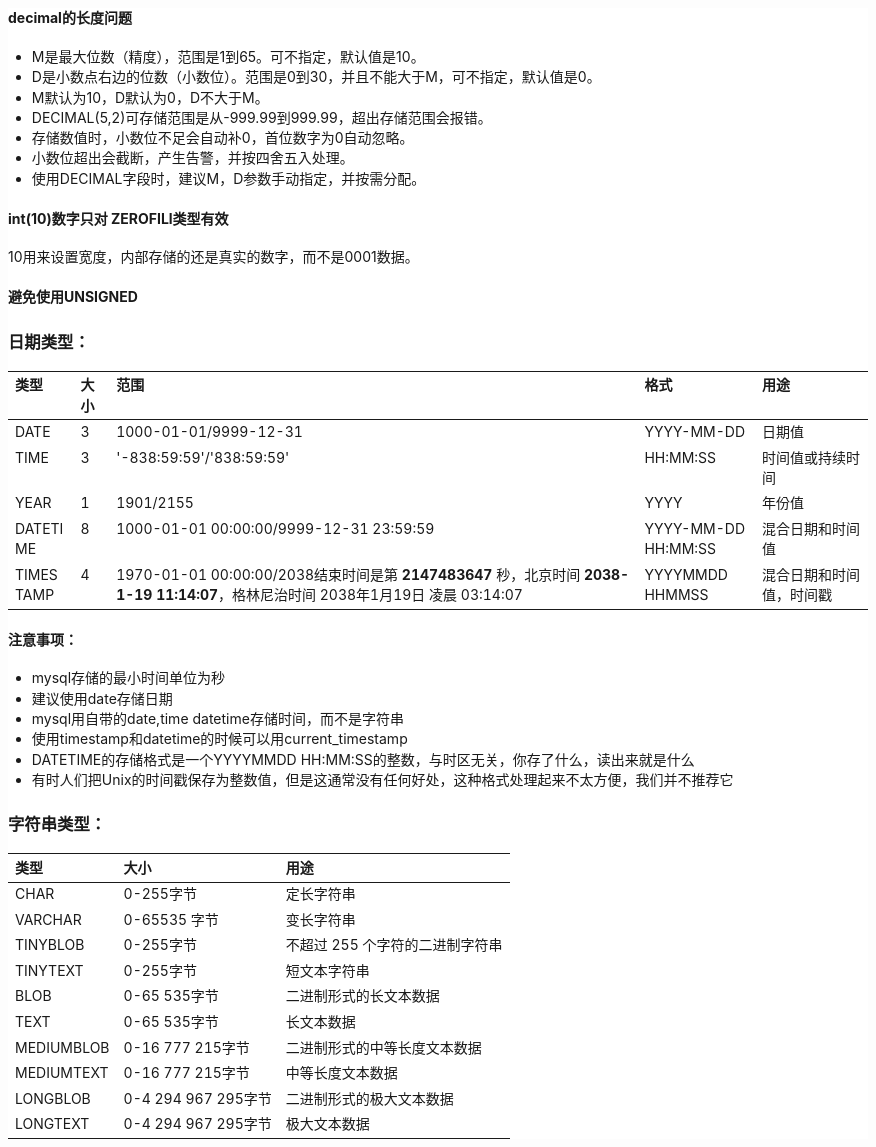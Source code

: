 #### decimal的长度问题

- M是最大位数（精度），范围是1到65。可不指定，默认值是10。
- D是小数点右边的位数（小数位）。范围是0到30，并且不能大于M，可不指定，默认值是0。
- M默认为10，D默认为0，D不大于M。
- DECIMAL(5,2)可存储范围是从-999.99到999.99，超出存储范围会报错。
- 存储数值时，小数位不足会自动补0，首位数字为0自动忽略。
- 小数位超出会截断，产生告警，并按四舍五入处理。
- 使用DECIMAL字段时，建议M，D参数手动指定，并按需分配。

#### **int(10)数字只对 ZEROFILl类型有效**

10用来设置宽度，内部存储的还是真实的数字，而不是0001数据。

#### 避免使用UNSIGNED

### 日期类型：

| 类型      | 大小 | 范围                                                         | 格式                | 用途                     |
| :-------- | :--- | :----------------------------------------------------------- | :------------------ | :----------------------- |
| DATE      | 3    | 1000-01-01/9999-12-31                                        | YYYY-MM-DD          | 日期值                   |
| TIME      | 3    | '-838:59:59'/'838:59:59'                                     | HH:MM:SS            | 时间值或持续时间         |
| YEAR      | 1    | 1901/2155                                                    | YYYY                | 年份值                   |
| DATETIME  | 8    | 1000-01-01 00:00:00/9999-12-31 23:59:59                      | YYYY-MM-DD HH:MM:SS | 混合日期和时间值         |
| TIMESTAMP | 4    | 1970-01-01 00:00:00/2038结束时间是第 **2147483647** 秒，北京时间 **2038-1-19 11:14:07**，格林尼治时间 2038年1月19日 凌晨 03:14:07 | YYYYMMDD HHMMSS     | 混合日期和时间值，时间戳 |

#### 注意事项：

- mysql存储的最小时间单位为秒
- 建议使用date存储日期
- mysql用自带的date,time datetime存储时间，而不是字符串
- 使用timestamp和datetime的时候可以用current_timestamp
-  DATETIME的存储格式是一个YYYYMMDD HH:MM:SS的整数，与时区无关，你存了什么，读出来就是什么
-  有时人们把Unix的时间戳保存为整数值，但是这通常没有任何好处，这种格式处理起来不太方便，我们并不推荐它



### 字符串类型：

| 类型       | 大小                | 用途                            |
| :--------- | :------------------ | :------------------------------ |
| CHAR       | 0-255字节           | 定长字符串                      |
| VARCHAR    | 0-65535 字节        | 变长字符串                      |
| TINYBLOB   | 0-255字节           | 不超过 255 个字符的二进制字符串 |
| TINYTEXT   | 0-255字节           | 短文本字符串                    |
| BLOB       | 0-65 535字节        | 二进制形式的长文本数据          |
| TEXT       | 0-65 535字节        | 长文本数据                      |
| MEDIUMBLOB | 0-16 777 215字节    | 二进制形式的中等长度文本数据    |
| MEDIUMTEXT | 0-16 777 215字节    | 中等长度文本数据                |
| LONGBLOB   | 0-4 294 967 295字节 | 二进制形式的极大文本数据        |
| LONGTEXT   | 0-4 294 967 295字节 | 极大文本数据                    |
